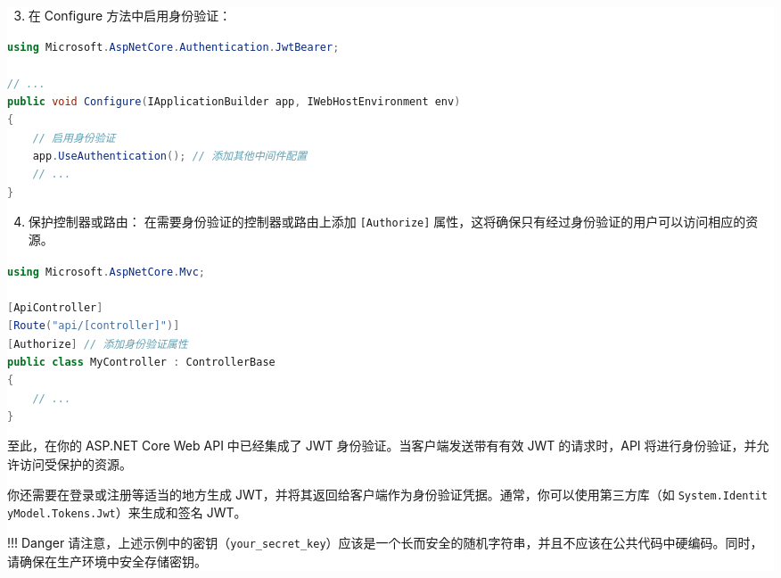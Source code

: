 3. 在 Configure 方法中启用身份验证：
```csharp
using Microsoft.AspNetCore.Authentication.JwtBearer;  

// ...  
public void Configure(IApplicationBuilder app, IWebHostEnvironment env) 
{     
	// 启用身份验证     
	app.UseAuthentication(); // 添加其他中间件配置     
	// ... 
}
```

4. 保护控制器或路由： 在需要身份验证的控制器或路由上添加 `[Authorize]` 属性，这将确保只有经过身份验证的用户可以访问相应的资源。
```csharp
using Microsoft.AspNetCore.Mvc;  

[ApiController]
[Route("api/[controller]")]
[Authorize] // 添加身份验证属性 
public class MyController : ControllerBase 
{     
	// ... 
}
```


至此，在你的 ASP.NET Core Web API 中已经集成了 JWT 身份验证。当客户端发送带有有效 JWT 的请求时，API 将进行身份验证，并允许访问受保护的资源。

你还需要在登录或注册等适当的地方生成 JWT，并将其返回给客户端作为身份验证凭据。通常，你可以使用第三方库（如 `System.IdentityModel.Tokens.Jwt`）来生成和签名 JWT。

!!! Danger
	请注意，上述示例中的密钥（`your_secret_key`）应该是一个长而安全的随机字符串，并且不应该在公共代码中硬编码。同时，请确保在生产环境中安全存储密钥。
